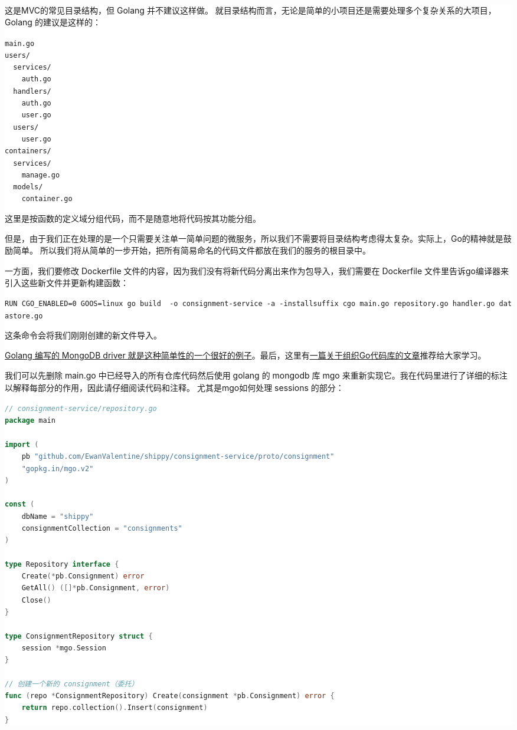 这是MVC的常见目录结构，但 Golang 并不建议这样做。 就目录结构而言，无论是简单的小项目还是需要处理多个复杂关系的大项目，Golang 的建议是这样的：

```
main.go
users/
  services/
    auth.go
  handlers/
    auth.go
    user.go
  users/
    user.go
containers/
  services/
    manage.go
  models/
    container.go

```
这里是按函数的定义域分组代码，而不是随意地将代码按其功能分组。

但是，由于我们正在处理的是一个只需要关注单一简单问题的微服务，所以我们不需要将目录结构考虑得太复杂。实际上，Go的精神就是鼓励简单。 所以我们将从简单的一步开始，把所有简易命名的代码文件都放在我们的服务的根目录中。

一方面，我们要修改 Dockerfile 文件的内容，因为我们没有将新代码分离出来作为包导入，我们需要在 Dockerfile 文件里告诉go编译器来引入这些新文件并更新构建函数：

```
RUN CGO_ENABLED=0 GOOS=linux go build  -o consignment-service -a -installsuffix cgo main.go repository.go handler.go datastore.go

```
这条命令会将我们刚刚创建的新文件导入。

[Golang 编写的 MongoDB driver 就是这种简单性的一个很好的例子](https://github.com/go-mgo/mgo)。最后，这里有[一篇关于组织Go代码库的文章](https://studygolang.com/articles/11823)推荐给大家学习。

我们可以先删除 main.go 中已经导入的所有仓库代码然后使用 golang 的 mongodb 库 mgo 来重新实现它。我在代码里进行了详细的标注以解释每部分的作用，因此请仔细阅读代码和注释。 尤其是mgo如何处理 sessions 的部分：

```go
// consignment-service/repository.go
package main

import (
	pb "github.com/EwanValentine/shippy/consignment-service/proto/consignment"
	"gopkg.in/mgo.v2"
)

const (
	dbName = "shippy"
	consignmentCollection = "consignments"
)

type Repository interface {
	Create(*pb.Consignment) error
	GetAll() ([]*pb.Consignment, error)
	Close()
}

type ConsignmentRepository struct {
	session *mgo.Session
}

// 创建一个新的 consignment（委托）
func (repo *ConsignmentRepository) Create(consignment *pb.Consignment) error {
	return repo.collection().Insert(consignment)
}

```